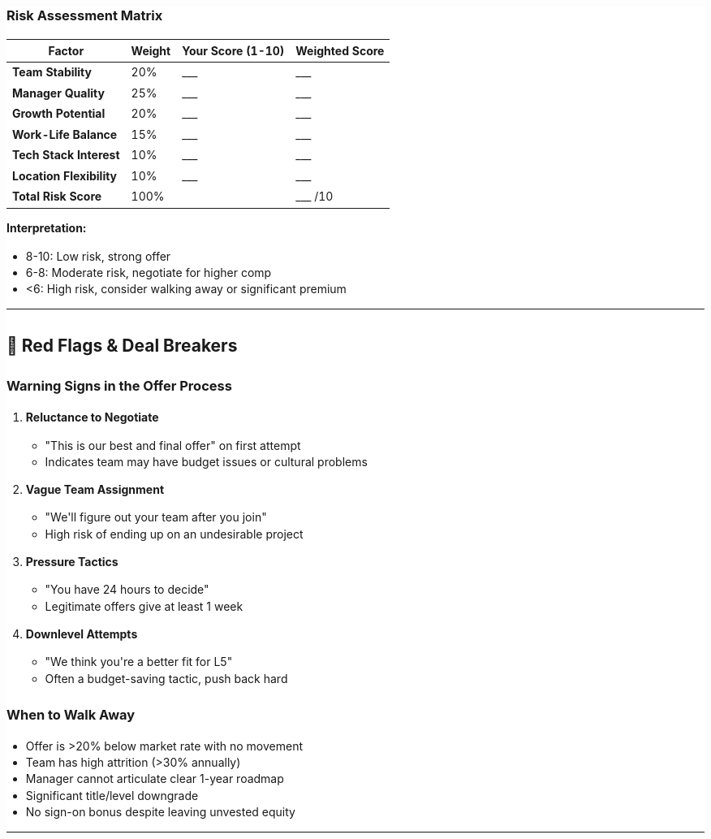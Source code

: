 </div>

### Risk Assessment Matrix

| Factor | Weight | Your Score (1-10) | Weighted Score |
|--------|--------|------------------|----------------|
| **Team Stability** | 20% | ___ | ___ |
| **Manager Quality** | 25% | ___ | ___ |
| **Growth Potential** | 20% | ___ | ___ |
| **Work-Life Balance** | 15% | ___ | ___ |
| **Tech Stack Interest** | 10% | ___ | ___ |
| **Location Flexibility** | 10% | ___ | ___ |
| **Total Risk Score** | 100% | | ___ /10 |

**Interpretation:**
- 8-10: Low risk, strong offer
- 6-8: Moderate risk, negotiate for higher comp
- <6: High risk, consider walking away or significant premium

---

## 🚨 Red Flags & Deal Breakers

### Warning Signs in the Offer Process

1. **Reluctance to Negotiate**
   - "This is our best and final offer" on first attempt
   - Indicates team may have budget issues or cultural problems

2. **Vague Team Assignment**
   - "We'll figure out your team after you join"
   - High risk of ending up on an undesirable project

3. **Pressure Tactics**
   - "You have 24 hours to decide"
   - Legitimate offers give at least 1 week

4. **Downlevel Attempts**
   - "We think you're a better fit for L5"
   - Often a budget-saving tactic, push back hard

### When to Walk Away

- Offer is >20% below market rate with no movement
- Team has high attrition (>30% annually)
- Manager cannot articulate clear 1-year roadmap
- Significant title/level downgrade
- No sign-on bonus despite leaving unvested equity

---